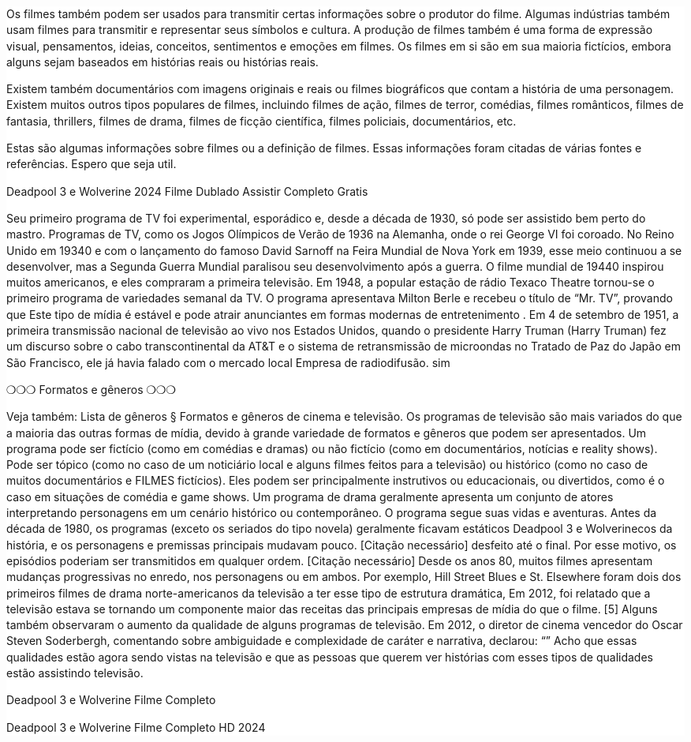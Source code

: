Os filmes também podem ser usados para transmitir certas informações sobre o produtor do filme. Algumas indústrias também usam filmes para transmitir e representar seus símbolos e cultura. A produção de filmes também é uma forma de expressão visual, pensamentos, ideias, conceitos, sentimentos e emoções em filmes. Os filmes em si são em sua maioria fictícios, embora alguns sejam baseados em histórias reais ou histórias reais.

Existem também documentários com imagens originais e reais ou filmes biográficos que contam a história de uma personagem. Existem muitos outros tipos populares de filmes, incluindo filmes de ação, filmes de terror, comédias, filmes românticos, filmes de fantasia, thrillers, filmes de drama, filmes de ficção científica, filmes policiais, documentários, etc.

Estas são algumas informações sobre filmes ou a definição de filmes. Essas informações foram citadas de várias fontes e referências. Espero que seja util.

Deadpool 3 e Wolverine 2024 Filme Dublado Assistir Completo Gratis

Seu primeiro programa de TV foi experimental, esporádico e, desde a década de 1930, só pode ser assistido bem perto do mastro. Programas de TV, como os Jogos Olímpicos de Verão de 1936 na Alemanha, onde o rei George VI foi coroado. No Reino Unido em 19340 e com o lançamento do famoso David Sarnoff na Feira Mundial de Nova York em 1939, esse meio continuou a se desenvolver, mas a Segunda Guerra Mundial paralisou seu desenvolvimento após a guerra. O filme mundial de 19440 inspirou muitos americanos, e eles compraram a primeira televisão. Em 1948, a popular estação de rádio Texaco Theatre tornou-se o primeiro programa de variedades semanal da TV. O programa apresentava Milton Berle e recebeu o título de “Mr. TV”, provando que Este tipo de mídia é estável e pode atrair anunciantes em formas modernas de entretenimento . Em 4 de setembro de 1951, a primeira transmissão nacional de televisão ao vivo nos Estados Unidos, quando o presidente Harry Truman (Harry Truman) fez um discurso sobre o cabo transcontinental da AT&T e o sistema de retransmissão de microondas no Tratado de Paz do Japão em São Francisco, ele já havia falado com o mercado local Empresa de radiodifusão. sim

❍❍❍ Formatos e gêneros ❍❍❍

Veja também: Lista de gêneros § Formatos e gêneros de cinema e televisão. Os programas de televisão são mais variados do que a maioria das outras formas de mídia, devido à grande variedade de formatos e gêneros que podem ser apresentados. Um programa pode ser fictício (como em comédias e dramas) ou não fictício (como em documentários, notícias e reality shows). Pode ser tópico (como no caso de um noticiário local e alguns filmes feitos para a televisão) ou histórico (como no caso de muitos documentários e FILMES fictícios). Eles podem ser principalmente instrutivos ou educacionais, ou divertidos, como é o caso em situações de comédia e game shows. Um programa de drama geralmente apresenta um conjunto de atores interpretando personagens em um cenário histórico ou contemporâneo. O programa segue suas vidas e aventuras. Antes da década de 1980, os programas (exceto os seriados do tipo novela) geralmente ficavam estáticos Deadpool 3 e Wolverinecos da história, e os personagens e premissas principais mudavam pouco. [Citação necessário] desfeito até o final. Por esse motivo, os episódios poderiam ser transmitidos em qualquer ordem. [Citação necessário] Desde os anos 80, muitos filmes apresentam mudanças progressivas no enredo, nos personagens ou em ambos. Por exemplo, Hill Street Blues e St. Elsewhere foram dois dos primeiros filmes de drama norte-americanos da televisão a ter esse tipo de estrutura dramática, Em 2012, foi relatado que a televisão estava se tornando um componente maior das receitas das principais empresas de mídia do que o filme. [5] Alguns também observaram o aumento da qualidade de alguns programas de televisão. Em 2012, o diretor de cinema vencedor do Oscar Steven Soderbergh, comentando sobre ambiguidade e complexidade de caráter e narrativa, declarou: “” Acho que essas qualidades estão agora sendo vistas na televisão e que as pessoas que querem ver histórias com esses tipos de qualidades estão assistindo televisão.

Deadpool 3 e Wolverine Filme Completo

Deadpool 3 e Wolverine Filme Completo HD 2024
